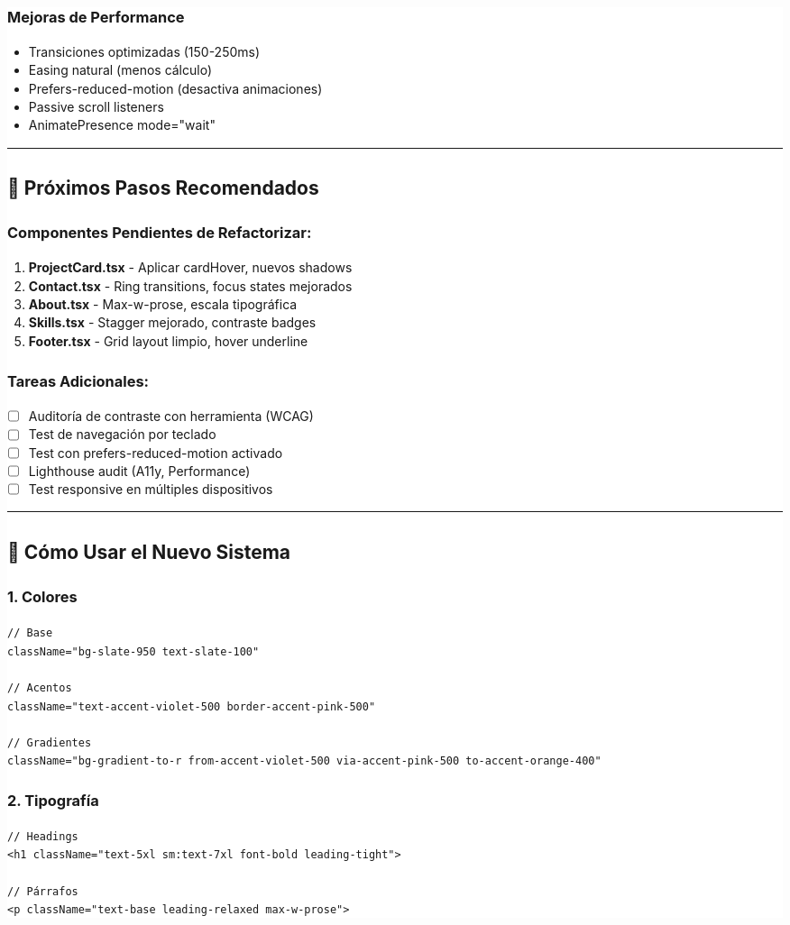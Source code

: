 ### Mejoras de Performance
- Transiciones optimizadas (150-250ms)
- Easing natural (menos cálculo)
- Prefers-reduced-motion (desactiva animaciones)
- Passive scroll listeners
- AnimatePresence mode="wait"

---

## 🚀 Próximos Pasos Recomendados

### Componentes Pendientes de Refactorizar:
1. **ProjectCard.tsx** - Aplicar cardHover, nuevos shadows
2. **Contact.tsx** - Ring transitions, focus states mejorados
3. **About.tsx** - Max-w-prose, escala tipográfica
4. **Skills.tsx** - Stagger mejorado, contraste badges
5. **Footer.tsx** - Grid layout limpio, hover underline

### Tareas Adicionales:
- [ ] Auditoría de contraste con herramienta (WCAG)
- [ ] Test de navegación por teclado
- [ ] Test con prefers-reduced-motion activado
- [ ] Lighthouse audit (A11y, Performance)
- [ ] Test responsive en múltiples dispositivos

---

## 📖 Cómo Usar el Nuevo Sistema

### 1. Colores
```tsx
// Base
className="bg-slate-950 text-slate-100"

// Acentos
className="text-accent-violet-500 border-accent-pink-500"

// Gradientes
className="bg-gradient-to-r from-accent-violet-500 via-accent-pink-500 to-accent-orange-400"
```

### 2. Tipografía
```tsx
// Headings
<h1 className="text-5xl sm:text-7xl font-bold leading-tight">

// Párrafos
<p className="text-base leading-relaxed max-w-prose">
```
